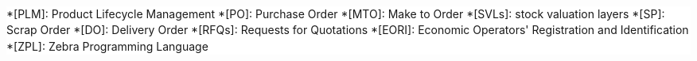   *[PLM]: Product Lifecycle Management
  *[PO]: Purchase Order
  *[MTO]: Make to Order
  *[SVLs]: stock valuation layers
  *[SP]: Scrap Order
  *[DO]: Delivery Order
  *[RFQs]: Requests for Quotations
  *[EORI]: Economic Operators' Registration and Identification
  *[ZPL]: Zebra Programming Language